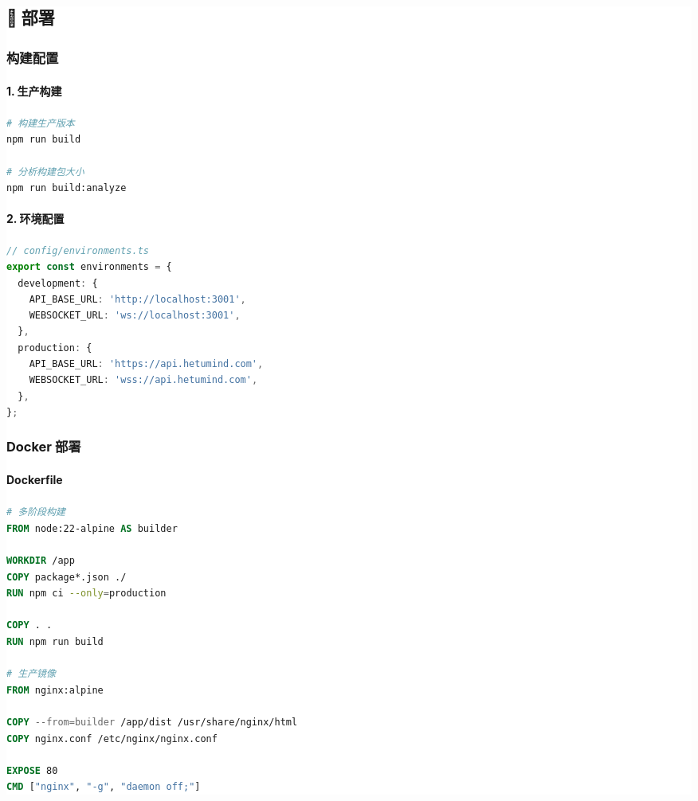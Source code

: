 ## 🚀 部署

### 构建配置

#### 1. 生产构建
```bash
# 构建生产版本
npm run build

# 分析构建包大小
npm run build:analyze
```

#### 2. 环境配置
```typescript
// config/environments.ts
export const environments = {
  development: {
    API_BASE_URL: 'http://localhost:3001',
    WEBSOCKET_URL: 'ws://localhost:3001',
  },
  production: {
    API_BASE_URL: 'https://api.hetumind.com',
    WEBSOCKET_URL: 'wss://api.hetumind.com',
  },
};
```

### Docker 部署

#### Dockerfile
```dockerfile
# 多阶段构建
FROM node:22-alpine AS builder

WORKDIR /app
COPY package*.json ./
RUN npm ci --only=production

COPY . .
RUN npm run build

# 生产镜像
FROM nginx:alpine

COPY --from=builder /app/dist /usr/share/nginx/html
COPY nginx.conf /etc/nginx/nginx.conf

EXPOSE 80
CMD ["nginx", "-g", "daemon off;"]
```
